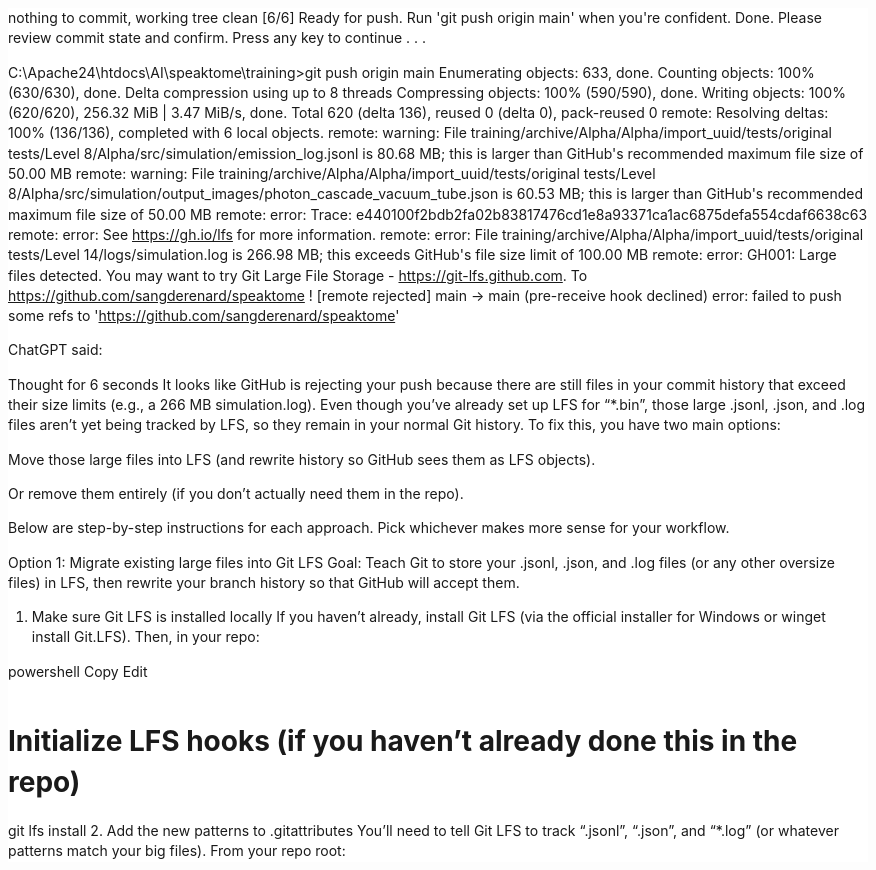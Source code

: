 nothing to commit, working tree clean
[6/6] Ready for push. Run 'git push origin main' when you're confident.
Done. Please review commit state and confirm.
Press any key to continue . . .

C:\Apache24\htdocs\AI\speaktome\training>git push origin main
Enumerating objects: 633, done.
Counting objects: 100% (630/630), done.
Delta compression using up to 8 threads
Compressing objects: 100% (590/590), done.
Writing objects: 100% (620/620), 256.32 MiB | 3.47 MiB/s, done.
Total 620 (delta 136), reused 0 (delta 0), pack-reused 0
remote: Resolving deltas: 100% (136/136), completed with 6 local objects.
remote: warning: File training/archive/Alpha/Alpha/import_uuid/tests/original tests/Level 8/Alpha/src/simulation/emission_log.jsonl is 80.68 MB; this is larger than GitHub's recommended maximum file size of 50.00 MB
remote: warning: File training/archive/Alpha/Alpha/import_uuid/tests/original tests/Level 8/Alpha/src/simulation/output_images/photon_cascade_vacuum_tube.json is 60.53 MB; this is larger than GitHub's recommended maximum file size of 50.00 MB
remote: error: Trace: e440100f2bdb2fa02b83817476cd1e8a93371ca1ac6875defa554cdaf6638c63
remote: error: See https://gh.io/lfs for more information.
remote: error: File training/archive/Alpha/Alpha/import_uuid/tests/original tests/Level 14/logs/simulation.log is 266.98 MB; this exceeds GitHub's file size limit of 100.00 MB
remote: error: GH001: Large files detected. You may want to try Git Large File Storage - https://git-lfs.github.com.
To https://github.com/sangderenard/speaktome
 ! [remote rejected] main -> main (pre-receive hook declined)
error: failed to push some refs to 'https://github.com/sangderenard/speaktome'


ChatGPT said:

Thought for 6 seconds
It looks like GitHub is rejecting your push because there are still files in your commit history that exceed their size limits (e.g., a 266 MB simulation.log). Even though you’ve already set up LFS for “*.bin”, those large .jsonl, .json, and .log files aren’t yet being tracked by LFS, so they remain in your normal Git history. To fix this, you have two main options:

Move those large files into LFS (and rewrite history so GitHub sees them as LFS objects).

Or remove them entirely (if you don’t actually need them in the repo).

Below are step-by-step instructions for each approach. Pick whichever makes more sense for your workflow.

Option 1: Migrate existing large files into Git LFS
Goal: Teach Git to store your .jsonl, .json, and .log files (or any other oversize files) in LFS, then rewrite your branch history so that GitHub will accept them.

1. Make sure Git LFS is installed locally
If you haven’t already, install Git LFS (via the official installer for Windows or winget install Git.LFS). Then, in your repo:

powershell
Copy
Edit
# Initialize LFS hooks (if you haven’t already done this in the repo)
git lfs install
2. Add the new patterns to .gitattributes
You’ll need to tell Git LFS to track “.jsonl”, “.json”, and “*.log” (or whatever patterns match your big files). From your repo root:
